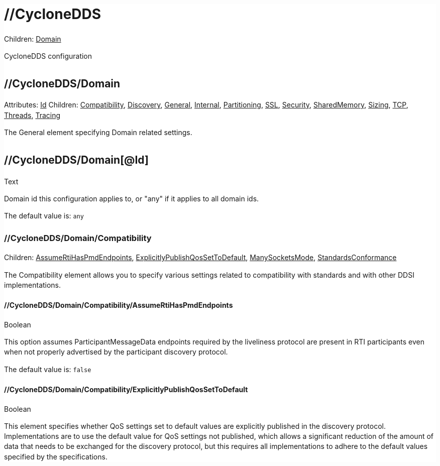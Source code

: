 # //CycloneDDS
Children: [Domain](#cycloneddsdomain)

CycloneDDS configuration


## //CycloneDDS/Domain
Attributes: [Id](#cycloneddsdomainid)
Children: [Compatibility](#cycloneddsdomaincompatibility), [Discovery](#cycloneddsdomaindiscovery), [General](#cycloneddsdomaingeneral), [Internal](#cycloneddsdomaininternal), [Partitioning](#cycloneddsdomainpartitioning), [SSL](#cycloneddsdomainssl), [Security](#cycloneddsdomainsecurity), [SharedMemory](#cycloneddsdomainsharedmemory), [Sizing](#cycloneddsdomainsizing), [TCP](#cycloneddsdomaintcp), [Threads](#cycloneddsdomainthreads), [Tracing](#cycloneddsdomaintracing)

The General element specifying Domain related settings.


## //CycloneDDS/Domain[@Id]
Text

Domain id this configuration applies to, or "any" if it applies to all domain ids.

The default value is: `any`


### //CycloneDDS/Domain/Compatibility
Children: [AssumeRtiHasPmdEndpoints](#cycloneddsdomaincompatibilityassumertihaspmdendpoints), [ExplicitlyPublishQosSetToDefault](#cycloneddsdomaincompatibilityexplicitlypublishqossettodefault), [ManySocketsMode](#cycloneddsdomaincompatibilitymanysocketsmode), [StandardsConformance](#cycloneddsdomaincompatibilitystandardsconformance)

The Compatibility element allows you to specify various settings related to compatibility with standards and with other DDSI implementations.


#### //CycloneDDS/Domain/Compatibility/AssumeRtiHasPmdEndpoints
Boolean

This option assumes ParticipantMessageData endpoints required by the liveliness protocol are present in RTI participants even when not properly advertised by the participant discovery protocol.

The default value is: `false`


#### //CycloneDDS/Domain/Compatibility/ExplicitlyPublishQosSetToDefault
Boolean

This element specifies whether QoS settings set to default values are explicitly published in the discovery protocol. Implementations are to use the default value for QoS settings not published, which allows a significant reduction of the amount of data that needs to be exchanged for the discovery protocol, but this requires all implementations to adhere to the default values specified by the specifications.
